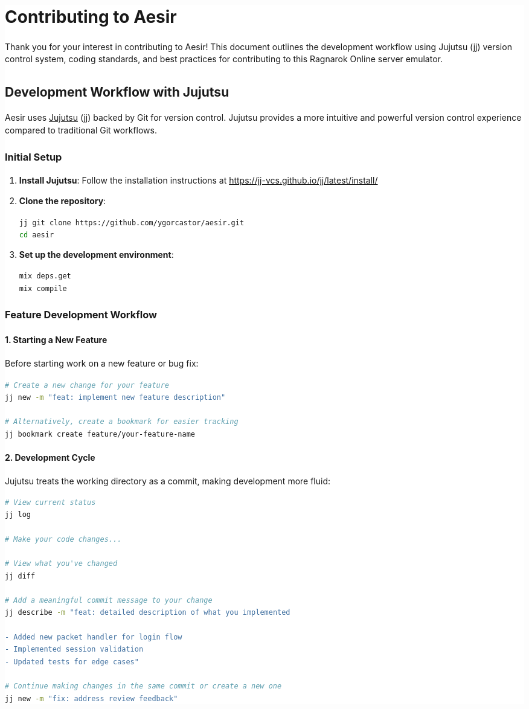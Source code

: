 # Contributing to Aesir

Thank you for your interest in contributing to Aesir! This document outlines the development workflow using Jujutsu (jj) version control system, coding standards, and best practices for contributing to this Ragnarok Online server emulator.

## Development Workflow with Jujutsu

Aesir uses [Jujutsu](https://jj-vcs.github.io/jj/latest/) (jj) backed by Git for version control. Jujutsu provides a more intuitive and powerful version control experience compared to traditional Git workflows.

### Initial Setup

1. **Install Jujutsu**: Follow the installation instructions at https://jj-vcs.github.io/jj/latest/install/

2. **Clone the repository**:
   ```bash
   jj git clone https://github.com/ygorcastor/aesir.git
   cd aesir
   ```

3. **Set up the development environment**:
   ```bash
   mix deps.get
   mix compile
   ```

### Feature Development Workflow

#### 1. Starting a New Feature

Before starting work on a new feature or bug fix:

```bash
# Create a new change for your feature
jj new -m "feat: implement new feature description"

# Alternatively, create a bookmark for easier tracking
jj bookmark create feature/your-feature-name
```

#### 2. Development Cycle

Jujutsu treats the working directory as a commit, making development more fluid:

```bash
# View current status
jj log

# Make your code changes...

# View what you've changed
jj diff

# Add a meaningful commit message to your change
jj describe -m "feat: detailed description of what you implemented

- Added new packet handler for login flow
- Implemented session validation
- Updated tests for edge cases"

# Continue making changes in the same commit or create a new one
jj new -m "fix: address review feedback"
```
